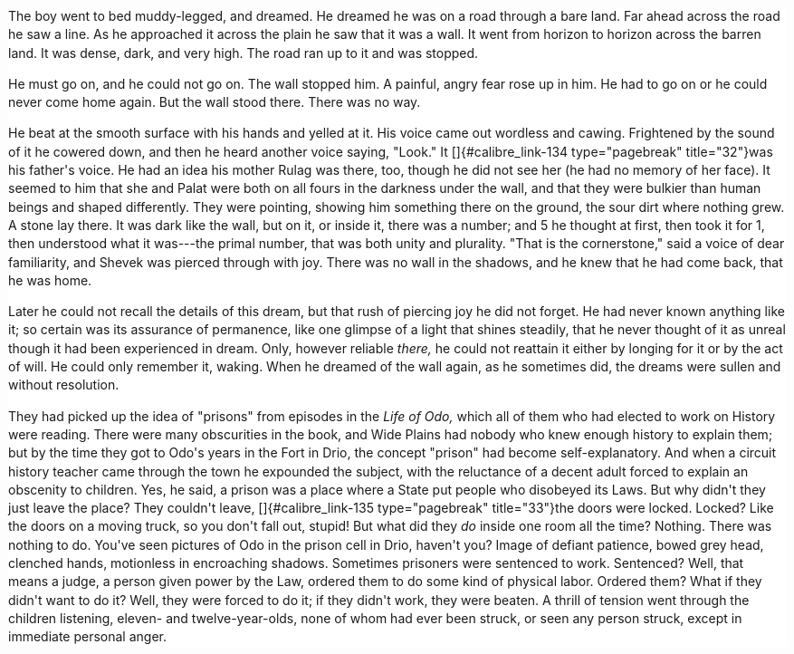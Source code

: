 The boy went to bed muddy-legged, and dreamed. He dreamed he was on a
road through a bare land. Far ahead across the road he saw a line. As he
approached it across the plain he saw that it was a wall. It went from
horizon to horizon across the barren land. It was dense, dark, and very
high. The road ran up to it and was stopped.

He must go on, and he could not go on. The wall stopped him. A painful,
angry fear rose up in him. He had to go on or he could never come home
again. But the wall stood there. There was no way.

He beat at the smooth surface with his hands and yelled at it. His voice
came out wordless and cawing. Frightened by the sound of it he cowered
down, and then he heard another voice saying, "Look." It
[]{#calibre_link-134 type="pagebreak" title="32"}was his father's voice.
He had an idea his mother Rulag was there, too, though he did not see
her (he had no memory of her face). It seemed to him that she and Palat
were both on all fours in the darkness under the wall, and that they
were bulkier than human beings and shaped differently. They were
pointing, showing him something there on the ground, the sour dirt where
nothing grew. A stone lay there. It was dark like the wall, but on it,
or inside it, there was a number; and 5 he thought at first, then took
it for 1, then understood what it was---the primal number, that was both
unity and plurality. "That is the cornerstone," said a voice of dear
familiarity, and Shevek was pierced through with joy. There was no wall
in the shadows, and he knew that he had come back, that he was home.

Later he could not recall the details of this dream, but that rush of
piercing joy he did not forget. He had never known anything like it; so
certain was its assurance of permanence, like one glimpse of a light
that shines steadily, that he never thought of it as unreal though it
had been experienced in dream. Only, however reliable *there,* he could
not reattain it either by longing for it or by the act of will. He could
only remember it, waking. When he dreamed of the wall again, as he
sometimes did, the dreams were sullen and without resolution.

They had picked up the idea of "prisons" from episodes in the *Life of
Odo,* which all of them who had elected to work on History were reading.
There were many obscurities in the book, and Wide Plains had nobody who
knew enough history to explain them; but by the time they got to Odo's
years in the Fort in Drio, the concept "prison" had become
self-explanatory. And when a circuit history teacher came through the
town he expounded the subject, with the reluctance of a decent adult
forced to explain an obscenity to children. Yes, he said, a prison was a
place where a State put people who disobeyed its Laws. But why didn't
they just leave the place? They couldn't leave, []{#calibre_link-135
type="pagebreak" title="33"}the doors were locked. Locked? Like the
doors on a moving truck, so you don't fall out, stupid! But what did
they *do* inside one room all the time? Nothing. There was nothing to
do. You've seen pictures of Odo in the prison cell in Drio, haven't you?
Image of defiant patience, bowed grey head, clenched hands, motionless
in encroaching shadows. Sometimes prisoners were sentenced to work.
Sentenced? Well, that means a judge, a person given power by the Law,
ordered them to do some kind of physical labor. Ordered them? What if
they didn't want to do it? Well, they were forced to do it; if they
didn't work, they were beaten. A thrill of tension went through the
children listening, eleven- and twelve-year-olds, none of whom had ever
been struck, or seen any person struck, except in immediate personal
anger.
